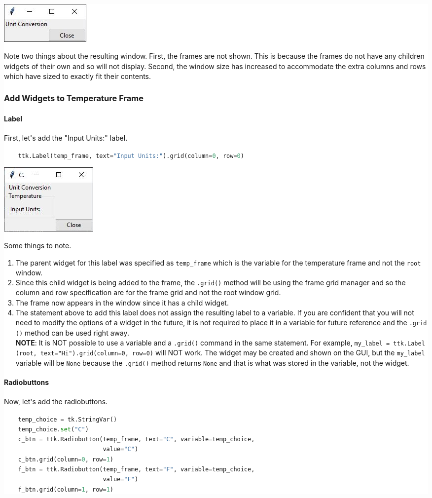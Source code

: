 ![Root Widgets](lecture_files/widget_images/walkthru_add_root_widgets.JPG)

Note two things about the resulting window.  First, the frames are not shown.
This is because the frames do not have any children widgets of their own and
so will not display.  Second, the window size has increased to accommodate
the extra columns and rows which have sized to exactly fit their contents.

### Add Widgets to Temperature Frame
#### Label
First, let's add the "Input Units:" label.
```python
    ttk.Label(temp_frame, text="Input Units:").grid(column=0, row=0)
```
![Add Label To Temperature Frame](lecture_files/widget_images/walkthru_temp_frame_label.JPG)

Some things to note.
1. The parent widget for this label was specified as `temp_frame` which is the
variable for the temperature frame and not the `root` window.  
2. Since this child widget is being added to the frame, the `.grid()` method
will be using the frame grid manager and so the column and row specification
are for the frame grid and not the root window grid.
3. The frame now appears in the window since it has a child widget.
4. The statement above to add this label does not assign the resulting label
to a variable.  If you are confident that you will not need to modify the 
options of a widget in the future, it is not required to place it in a variable
for future reference and the `.grid()` method can be used right away.    
**NOTE**:  It is NOT possible to use a variable and a `.grid()` command in the
same statement.  For example,
`my_label = ttk.Label(root, text="Hi").grid(column=0, row=0)` will NOT work.
The widget may be created and shown on the GUI, but the `my_label` variable
will be `None` because the `.grid()` method returns `None` and that is what
was stored in the variable, not the widget.

#### Radiobuttons
Now, let's add the radiobuttons.
```python
    temp_choice = tk.StringVar()
    temp_choice.set("C")
    c_btn = ttk.Radiobutton(temp_frame, text="C", variable=temp_choice,
                            value="C")  
    c_btn.grid(column=0, row=1)
    f_btn = ttk.Radiobutton(temp_frame, text="F", variable=temp_choice,
                            value="F")
    f_btn.grid(column=1, row=1)
```